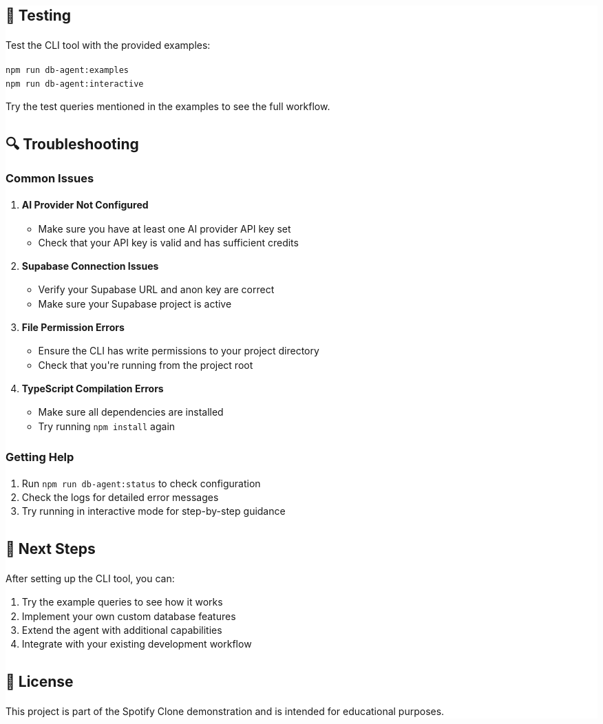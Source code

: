 ## 🧪 Testing

Test the CLI tool with the provided examples:

```bash
npm run db-agent:examples
npm run db-agent:interactive
```

Try the test queries mentioned in the examples to see the full workflow.

## 🔍 Troubleshooting

### Common Issues

1. **AI Provider Not Configured**
   - Make sure you have at least one AI provider API key set
   - Check that your API key is valid and has sufficient credits

2. **Supabase Connection Issues**
   - Verify your Supabase URL and anon key are correct
   - Make sure your Supabase project is active

3. **File Permission Errors**
   - Ensure the CLI has write permissions to your project directory
   - Check that you're running from the project root

4. **TypeScript Compilation Errors**
   - Make sure all dependencies are installed
   - Try running `npm install` again

### Getting Help

1. Run `npm run db-agent:status` to check configuration
2. Check the logs for detailed error messages
3. Try running in interactive mode for step-by-step guidance

## 🚀 Next Steps

After setting up the CLI tool, you can:

1. Try the example queries to see how it works
2. Implement your own custom database features
3. Extend the agent with additional capabilities
4. Integrate with your existing development workflow

## 📝 License

This project is part of the Spotify Clone demonstration and is intended for educational purposes. 